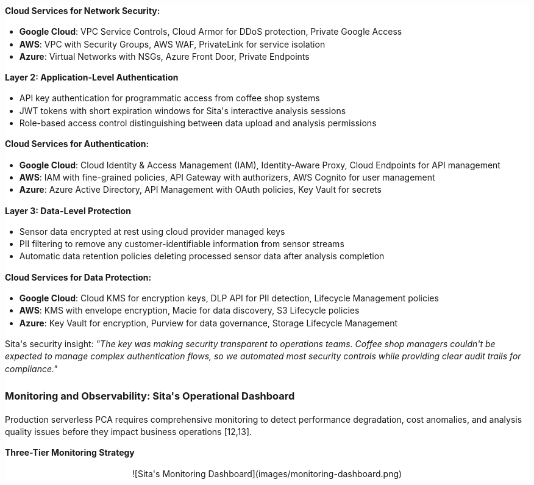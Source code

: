 **Cloud Services for Network Security:**
- **Google Cloud**: VPC Service Controls, Cloud Armor for DDoS protection, Private Google Access
- **AWS**: VPC with Security Groups, AWS WAF, PrivateLink for service isolation
- **Azure**: Virtual Networks with NSGs, Azure Front Door, Private Endpoints

**Layer 2: Application-Level Authentication**
- API key authentication for programmatic access from coffee shop systems
- JWT tokens with short expiration windows for Sita's interactive analysis sessions
- Role-based access control distinguishing between data upload and analysis permissions

**Cloud Services for Authentication:**
- **Google Cloud**: Cloud Identity & Access Management (IAM), Identity-Aware Proxy, Cloud Endpoints for API management
- **AWS**: IAM with fine-grained policies, API Gateway with authorizers, AWS Cognito for user management
- **Azure**: Azure Active Directory, API Management with OAuth policies, Key Vault for secrets

**Layer 3: Data-Level Protection**
- Sensor data encrypted at rest using cloud provider managed keys
- PII filtering to remove any customer-identifiable information from sensor streams
- Automatic data retention policies deleting processed sensor data after analysis completion

**Cloud Services for Data Protection:**
- **Google Cloud**: Cloud KMS for encryption keys, DLP API for PII detection, Lifecycle Management policies
- **AWS**: KMS with envelope encryption, Macie for data discovery, S3 Lifecycle policies
- **Azure**: Key Vault for encryption, Purview for data governance, Storage Lifecycle Management

Sita's security insight: *"The key was making security transparent to operations teams. Coffee shop managers couldn't be expected to manage complex authentication flows, so we automated most security controls while providing clear audit trails for compliance."*

### Monitoring and Observability: Sita's Operational Dashboard

Production serverless PCA requires comprehensive monitoring to detect performance degradation, cost anomalies, and analysis quality issues before they impact business operations [12,13].

**Three-Tier Monitoring Strategy**

<center>
![Sita's Monitoring Dashboard](images/monitoring-dashboard.png)
</center>
